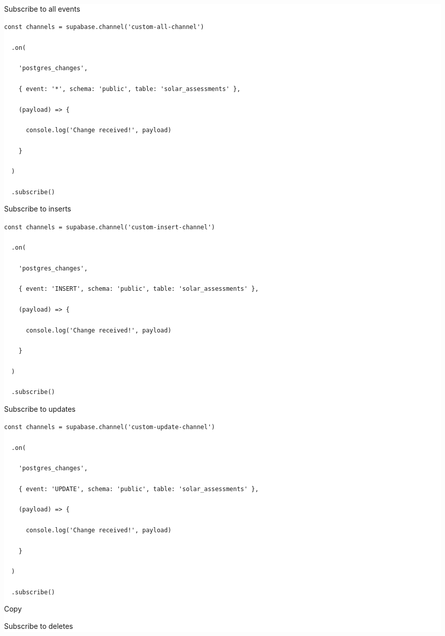 Subscribe to all events
    
    
    const channels = supabase.channel('custom-all-channel')
    
      .on(
    
        'postgres_changes',
    
        { event: '*', schema: 'public', table: 'solar_assessments' },
    
        (payload) => {
    
          console.log('Change received!', payload)
    
        }
    
      )
    
      .subscribe()

Subscribe to inserts
    
    
    const channels = supabase.channel('custom-insert-channel')
    
      .on(
    
        'postgres_changes',
    
        { event: 'INSERT', schema: 'public', table: 'solar_assessments' },
    
        (payload) => {
    
          console.log('Change received!', payload)
    
        }
    
      )
    
      .subscribe()

Subscribe to updates
    
    
    const channels = supabase.channel('custom-update-channel')
    
      .on(
    
        'postgres_changes',
    
        { event: 'UPDATE', schema: 'public', table: 'solar_assessments' },
    
        (payload) => {
    
          console.log('Change received!', payload)
    
        }
    
      )
    
      .subscribe()

Copy

Subscribe to deletes
    